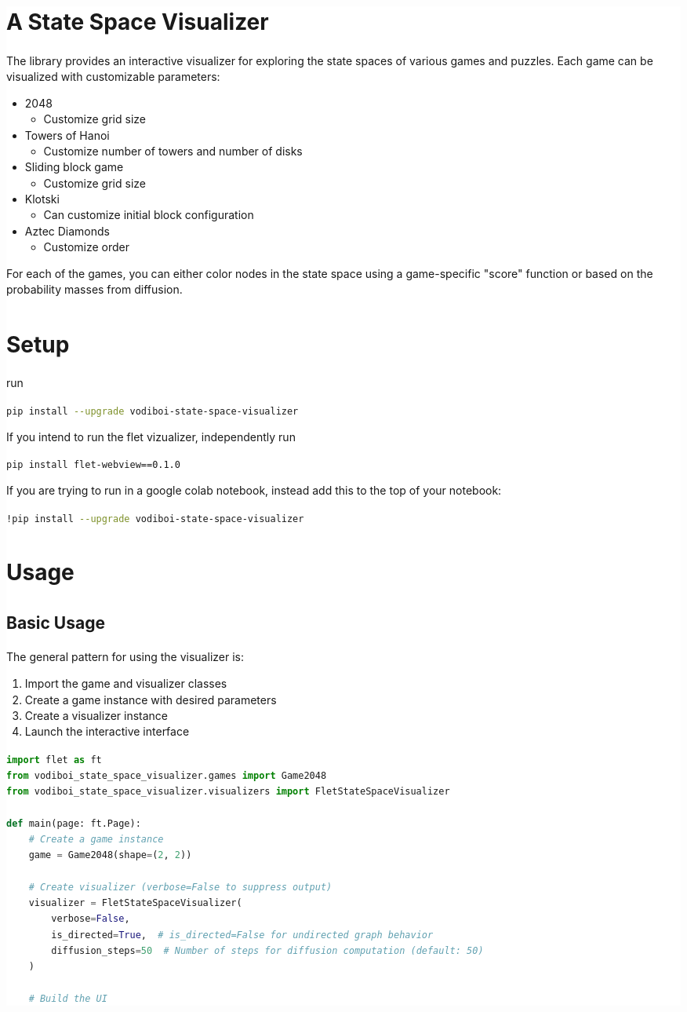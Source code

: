 # A State Space Visualizer

The library provides an interactive visualizer for exploring the state spaces of various games and puzzles. Each game can be visualized with customizable parameters:
- 2048 
    - Customize grid size
- Towers of Hanoi
    - Customize number of towers and number of disks
- Sliding block game
    - Customize grid size
- Klotski
    - Can customize initial block configuration
- Aztec Diamonds
    - Customize order

For each of the games, you can either color nodes in the state space using a game-specific "score" function or based on the probability masses from diffusion. 

# Setup
run 
```zsh
pip install --upgrade vodiboi-state-space-visualizer
```

If you intend to run the flet vizualizer, independently run 

```zsh
pip install flet-webview==0.1.0
```

If you are trying to run in a google colab notebook, instead add this to the top of your notebook:

```zsh
!pip install --upgrade vodiboi-state-space-visualizer
```

# Usage

## Basic Usage

The general pattern for using the visualizer is:

1. Import the game and visualizer classes
2. Create a game instance with desired parameters
3. Create a visualizer instance
4. Launch the interactive interface

```python
import flet as ft
from vodiboi_state_space_visualizer.games import Game2048
from vodiboi_state_space_visualizer.visualizers import FletStateSpaceVisualizer

def main(page: ft.Page):
    # Create a game instance
    game = Game2048(shape=(2, 2))
    
    # Create visualizer (verbose=False to suppress output)
    visualizer = FletStateSpaceVisualizer(
        verbose=False,
        is_directed=True,  # is_directed=False for undirected graph behavior
        diffusion_steps=50  # Number of steps for diffusion computation (default: 50)
    )
    
    # Build the UI
```